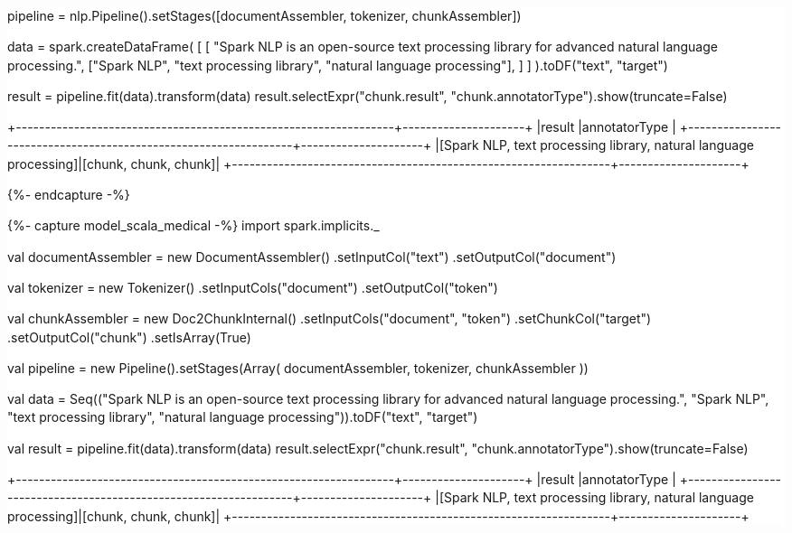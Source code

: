 pipeline = nlp.Pipeline().setStages([documentAssembler, tokenizer, chunkAssembler])

data = spark.createDataFrame(
    [
        [
            "Spark NLP is an open-source text processing library for advanced natural language processing.",
            ["Spark NLP", "text processing library", "natural language processing"],
        ]
    ]
).toDF("text", "target")


result = pipeline.fit(data).transform(data)
result.selectExpr("chunk.result", "chunk.annotatorType").show(truncate=False)

+-----------------------------------------------------------------+---------------------+
|result                                                           |annotatorType        |
+-----------------------------------------------------------------+---------------------+
|[Spark NLP, text processing library, natural language processing]|[chunk, chunk, chunk]|
+-----------------------------------------------------------------+---------------------+

{%- endcapture -%}

{%- capture model_scala_medical -%}
import spark.implicits._

val documentAssembler = new DocumentAssembler()
    .setInputCol("text")
    .setOutputCol("document")

val tokenizer = new Tokenizer()
    .setInputCols("document")
    .setOutputCol("token")

val chunkAssembler = new Doc2ChunkInternal()
    .setInputCols("document", "token")
    .setChunkCol("target")
    .setOutputCol("chunk")
    .setIsArray(True)

val pipeline = new Pipeline().setStages(Array(
    documentAssembler, 
    tokenizer, 
    chunkAssembler
))

val data = Seq(("Spark NLP is an open-source text processing library for advanced natural language processing.",
               "Spark NLP", "text processing library", "natural language processing")).toDF("text", "target")


val result = pipeline.fit(data).transform(data)
result.selectExpr("chunk.result", "chunk.annotatorType").show(truncate=False)

+-----------------------------------------------------------------+---------------------+
|result                                                           |annotatorType        |
+-----------------------------------------------------------------+---------------------+
|[Spark NLP, text processing library, natural language processing]|[chunk, chunk, chunk]|
+-----------------------------------------------------------------+---------------------+

